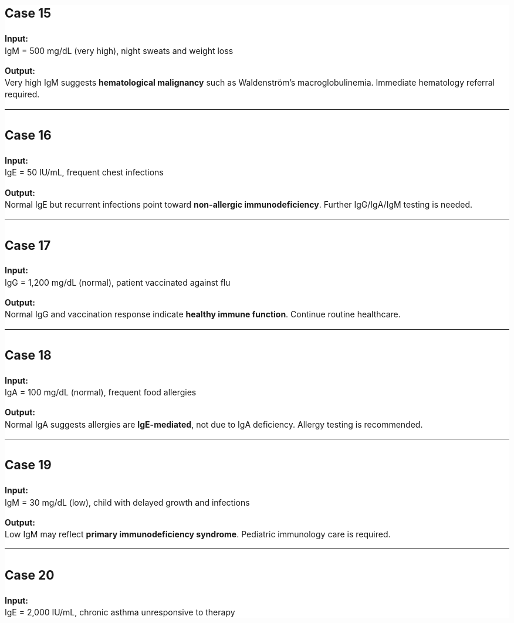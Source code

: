 
## Case 15
**Input:**  
IgM = 500 mg/dL (very high), night sweats and weight loss  

**Output:**  
Very high IgM suggests **hematological malignancy** such as Waldenström’s macroglobulinemia. Immediate hematology referral required.

---

## Case 16
**Input:**  
IgE = 50 IU/mL, frequent chest infections  

**Output:**  
Normal IgE but recurrent infections point toward **non-allergic immunodeficiency**. Further IgG/IgA/IgM testing is needed.

---

## Case 17
**Input:**  
IgG = 1,200 mg/dL (normal), patient vaccinated against flu  

**Output:**  
Normal IgG and vaccination response indicate **healthy immune function**. Continue routine healthcare.

---

## Case 18
**Input:**  
IgA = 100 mg/dL (normal), frequent food allergies  

**Output:**  
Normal IgA suggests allergies are **IgE-mediated**, not due to IgA deficiency. Allergy testing is recommended.

---

## Case 19
**Input:**  
IgM = 30 mg/dL (low), child with delayed growth and infections  

**Output:**  
Low IgM may reflect **primary immunodeficiency syndrome**. Pediatric immunology care is required.

---

## Case 20
**Input:**  
IgE = 2,000 IU/mL, chronic asthma unresponsive to therapy  

